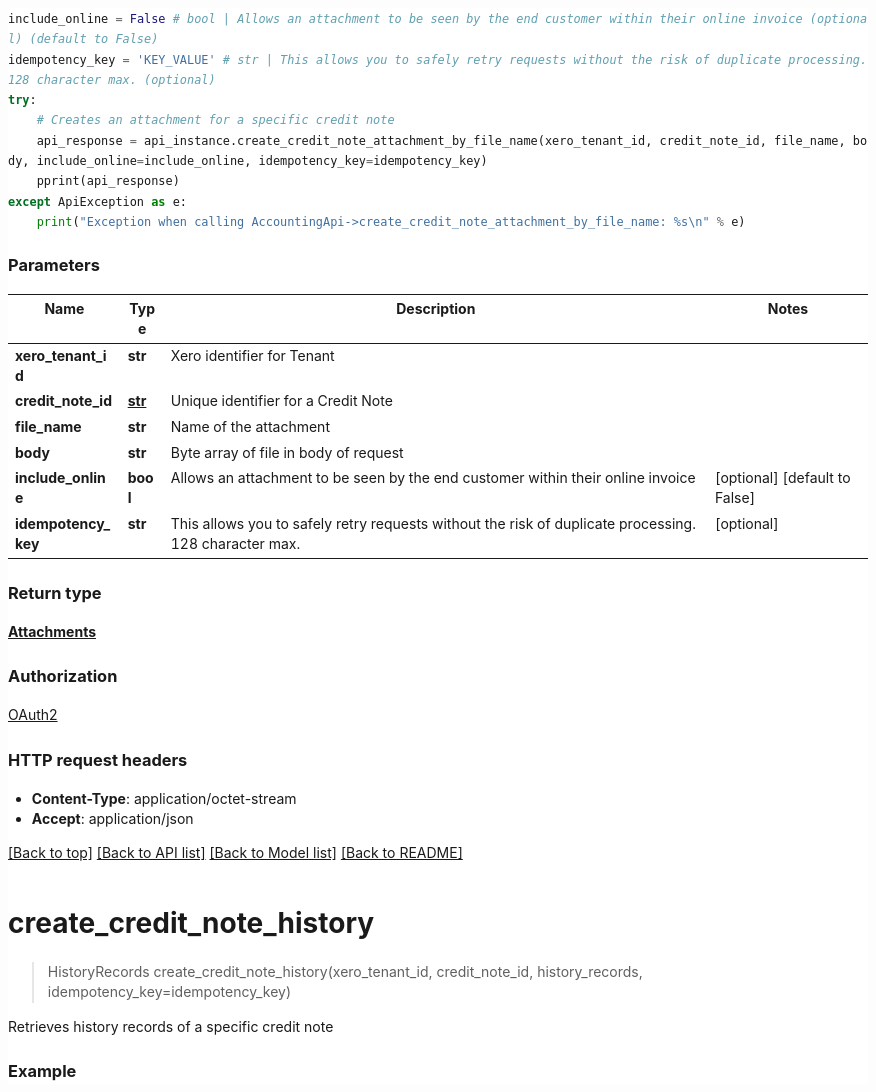 ```python
include_online = False # bool | Allows an attachment to be seen by the end customer within their online invoice (optional) (default to False)
idempotency_key = 'KEY_VALUE' # str | This allows you to safely retry requests without the risk of duplicate processing. 128 character max. (optional)
try:
    # Creates an attachment for a specific credit note
    api_response = api_instance.create_credit_note_attachment_by_file_name(xero_tenant_id, credit_note_id, file_name, body, include_online=include_online, idempotency_key=idempotency_key)
    pprint(api_response)
except ApiException as e:
    print("Exception when calling AccountingApi->create_credit_note_attachment_by_file_name: %s\n" % e)
```

### Parameters

Name | Type | Description  | Notes
------------- | ------------- | ------------- | -------------
 **xero_tenant_id** | **str**| Xero identifier for Tenant | 
 **credit_note_id** | [**str**](.md)| Unique identifier for a Credit Note | 
 **file_name** | **str**| Name of the attachment | 
 **body** | **str**| Byte array of file in body of request | 
 **include_online** | **bool**| Allows an attachment to be seen by the end customer within their online invoice | [optional] [default to False]
 **idempotency_key** | **str**| This allows you to safely retry requests without the risk of duplicate processing. 128 character max. | [optional] 

### Return type

[**Attachments**](Attachments.md)

### Authorization

[OAuth2](../README.md#OAuth2)

### HTTP request headers

 - **Content-Type**: application/octet-stream
 - **Accept**: application/json

[[Back to top]](#) [[Back to API list]](../README.md#documentation-for-api-endpoints) [[Back to Model list]](../README.md#documentation-for-models) [[Back to README]](../README.md)

# **create_credit_note_history**
> HistoryRecords create_credit_note_history(xero_tenant_id, credit_note_id, history_records, idempotency_key=idempotency_key)

Retrieves history records of a specific credit note

### Example
